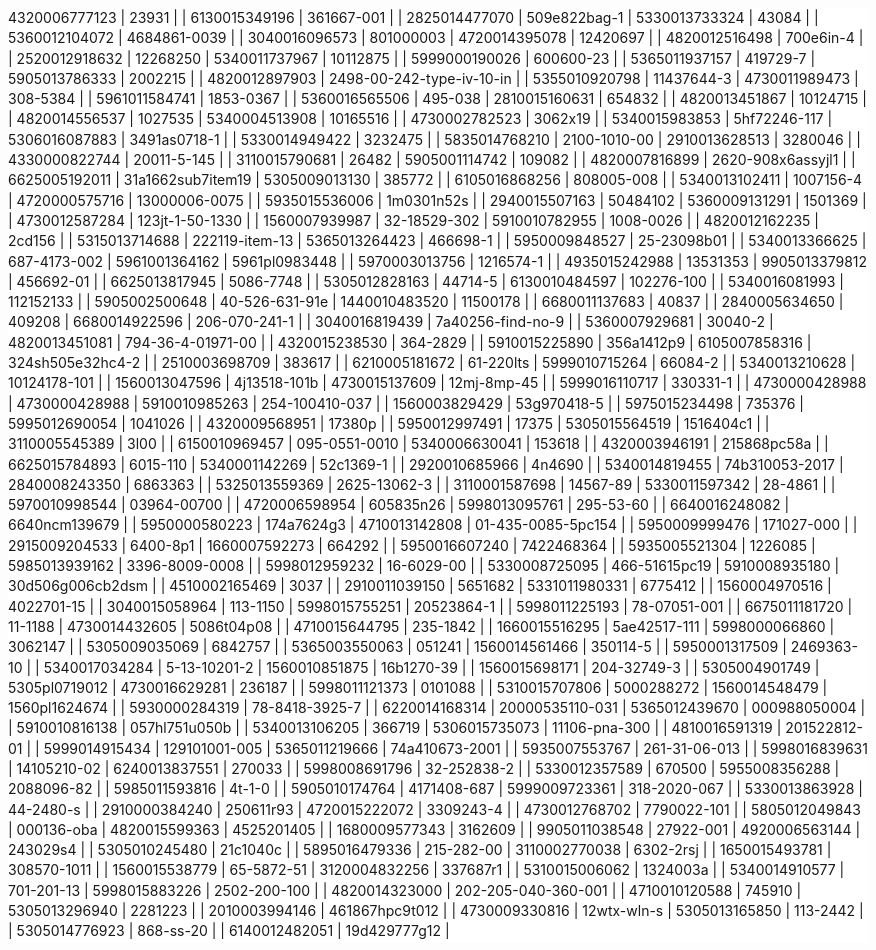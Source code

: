 4320006777123 | 23931 |  | 6130015349196 | 361667-001 |  | 2825014477070 | 509e822bag-1 | 
5330013733324 | 43084 |  | 5360012104072 | 4684861-0039 |  | 3040016096573 | 801000003 | 
4720014395078 | 12420697 |  | 4820012516498 | 700e6in-4 |  | 2520012918632 | 12268250 | 
5340011737967 | 10112875 |  | 5999000190026 | 600600-23 |  | 5365011937157 | 419729-7 | 
5905013786333 | 2002215 |  | 4820012897903 | 2498-00-242-type-iv-10-in |  | 5355010920798 | 11437644-3 | 
4730011989473 | 308-5384 |  | 5961011584741 | 1853-0367 |  | 5360016565506 | 495-038 | 
2810015160631 | 654832 |  | 4820013451867 | 10124715 |  | 4820014556537 | 1027535 | 
5340004513908 | 10165516 |  | 4730002782523 | 3062x19 |  | 5340015983853 | 5hf72246-117 | 
5306016087883 | 3491as0718-1 |  | 5330014949422 | 3232475 |  | 5835014768210 | 2100-1010-00 | 
2910013628513 | 3280046 |  | 4330000822744 | 20011-5-145 |  | 3110015790681 | 26482 | 
5905001114742 | 109082 |  | 4820007816899 | 2620-908x6assyjl1 |  | 6625005192011 | 31a1662sub7item19 | 
5305009013130 | 385772 |  | 6105016868256 | 808005-008 |  | 5340013102411 | 1007156-4 | 
4720000575716 | 13000006-0075 |  | 5935015536006 | 1m0301n52s |  | 2940015507163 | 50484102 | 
5360009131291 | 1501369 |  | 4730012587284 | 123jt-1-50-1330 |  | 1560007939987 | 32-18529-302 | 
5910010782955 | 1008-0026 |  | 4820012162235 | 2cd156 |  | 5315013714688 | 222119-item-13 | 
5365013264423 | 466698-1 |  | 5950009848527 | 25-23098b01 |  | 5340013366625 | 687-4173-002 | 
5961001364162 | 5961pl0983448 |  | 5970003013756 | 1216574-1 |  | 4935015242988 | 13531353 | 
9905013379812 | 456692-01 |  | 6625013817945 | 5086-7748 |  | 5305012828163 | 44714-5 | 
6130010484597 | 102276-100 |  | 5340016081993 | 112152133 |  | 5905002500648 | 40-526-631-91e | 
1440010483520 | 11500178 |  | 6680011137683 | 40837 |  | 2840005634650 | 409208 | 
6680014922596 | 206-070-241-1 |  | 3040016819439 | 7a40256-find-no-9 |  | 5360007929681 | 30040-2 | 
4820013451081 | 794-36-4-01971-00 |  | 4320015238530 | 364-2829 |  | 5910015225890 | 356a1412p9 | 
6105007858316 | 324sh505e32hc4-2 |  | 2510003698709 | 383617 |  | 6210005181672 | 61-220lts | 
5999010715264 | 66084-2 |  | 5340013210628 | 10124178-101 |  | 1560013047596 | 4j13518-101b | 
4730015137609 | 12mj-8mp-45 |  | 5999016110717 | 330331-1 |  | 4730000428988 | 4730000428988 | 
5910010985263 | 254-100410-037 |  | 1560003829429 | 53g970418-5 |  | 5975015234498 | 735376 | 
5995012690054 | 1041026 |  | 4320009568951 | 17380p |  | 5950012997491 | 17375 | 
5305015564519 | 1516404c1 |  | 3110005545389 | 3l00 |  | 6150010969457 | 095-0551-0010 | 
5340006630041 | 153618 |  | 4320003946191 | 215868pc58a |  | 6625015784893 | 6015-110 | 
5340001142269 | 52c1369-1 |  | 2920010685966 | 4n4690 |  | 5340014819455 | 74b310053-2017 | 
2840008243350 | 6863363 |  | 5325013559369 | 2625-13062-3 |  | 3110001587698 | 14567-89 | 
5330011597342 | 28-4861 |  | 5970010998544 | 03964-00700 |  | 4720006598954 | 605835n26 | 
5998013095761 | 295-53-60 |  | 6640016248082 | 6640ncm139679 |  | 5950000580223 | 174a7624g3 | 
4710013142808 | 01-435-0085-5pc154 |  | 5950009999476 | 171027-000 |  | 2915009204533 | 6400-8p1 | 
1660007592273 | 664292 |  | 5950016607240 | 7422468364 |  | 5935005521304 | 1226085 | 
5985013939162 | 3396-8009-0008 |  | 5998012959232 | 16-6029-00 |  | 5330008725095 | 466-51615pc19 | 
5910008935180 | 30d506g006cb2dsm |  | 4510002165469 | 3037 |  | 2910011039150 | 5651682 | 
5331011980331 | 6775412 |  | 1560004970516 | 4022701-15 |  | 3040015058964 | 113-1150 | 
5998015755251 | 20523864-1 |  | 5998011225193 | 78-07051-001 |  | 6675011181720 | 11-1188 | 
4730014432605 | 5086t04p08 |  | 4710015644795 | 235-1842 |  | 1660015516295 | 5ae42517-111 | 
5998000066860 | 3062147 |  | 5305009035069 | 6842757 |  | 5365003550063 | 051241 | 
1560014561466 | 350114-5 |  | 5950001317509 | 2469363-10 |  | 5340017034284 | 5-13-10201-2 | 
1560010851875 | 16b1270-39 |  | 1560015698171 | 204-32749-3 |  | 5305004901749 | 5305pl0719012 | 
4730016629281 | 236187 |  | 5998011121373 | 0101088 |  | 5310015707806 | 5000288272 | 
1560014548479 | 1560pl1624674 |  | 5930000284319 | 78-8418-3925-7 |  | 6220014168314 | 20000535110-031 | 
5365012439670 | 000988050004 |  | 5910010816138 | 057hl751u050b |  | 5340013106205 | 366719 | 
5306015735073 | 11106-pna-300 |  | 4810016591319 | 201522812-01 |  | 5999014915434 | 129101001-005 | 
5365011219666 | 74a410673-2001 |  | 5935007553767 | 261-31-06-013 |  | 5998016839631 | 14105210-02 | 
6240013837551 | 270033 |  | 5998008691796 | 32-252838-2 |  | 5330012357589 | 670500 | 
5955008356288 | 2088096-82 |  | 5985011593816 | 4t-1-0 |  | 5905010174764 | 4171408-687 | 
5999009723361 | 318-2020-067 |  | 5330013863928 | 44-2480-s |  | 2910000384240 | 250611r93 | 
4720015222072 | 3309243-4 |  | 4730012768702 | 7790022-101 |  | 5805012049843 | 000136-oba | 
4820015599363 | 4525201405 |  | 1680009577343 | 3162609 |  | 9905011038548 | 27922-001 | 
4920006563144 | 243029s4 |  | 5305010245480 | 21c1040c |  | 5895016479336 | 215-282-00 | 
3110002770038 | 6302-2rsj |  | 1650015493781 | 308570-1011 |  | 1560015538779 | 65-5872-51 | 
3120004832256 | 337687r1 |  | 5310015006062 | 1324003a |  | 5340014910577 | 701-201-13 | 
5998015883226 | 2502-200-100 |  | 4820014323000 | 202-205-040-360-001 |  | 4710010120588 | 745910 | 
5305013296940 | 2281223 |  | 2010003994146 | 461867hpc9t012 |  | 4730009330816 | 12wtx-wln-s | 
5305013165850 | 113-2442 |  | 5305014776923 | 868-ss-20 |  | 6140012482051 | 19d429777g12 | 